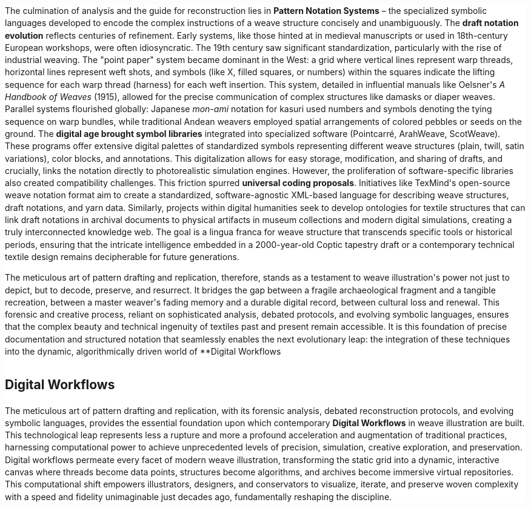 The culmination of analysis and the guide for reconstruction lies in **Pattern Notation Systems** – the specialized symbolic languages developed to encode the complex instructions of a weave structure concisely and unambiguously. The **draft notation evolution** reflects centuries of refinement. Early systems, like those hinted at in medieval manuscripts or used in 18th-century European workshops, were often idiosyncratic. The 19th century saw significant standardization, particularly with the rise of industrial weaving. The "point paper" system became dominant in the West: a grid where vertical lines represent warp threads, horizontal lines represent weft shots, and symbols (like X, filled squares, or numbers) within the squares indicate the lifting sequence for each warp thread (harness) for each weft insertion. This system, detailed in influential manuals like Oelsner's *A Handbook of Weaves* (1915), allowed for the precise communication of complex structures like damasks or diaper weaves. Parallel systems flourished globally: Japanese *mon-ami* notation for kasuri used numbers and symbols denoting the tying sequence on warp bundles, while traditional Andean weavers employed spatial arrangements of colored pebbles or seeds on the ground. The **digital age brought symbol libraries** integrated into specialized software (Pointcarré, ArahWeave, ScotWeave). These programs offer extensive digital palettes of standardized symbols representing different weave structures (plain, twill, satin variations), color blocks, and annotations. This digitalization allows for easy storage, modification, and sharing of drafts, and crucially, links the notation directly to photorealistic simulation engines. However, the proliferation of software-specific libraries also created compatibility challenges. This friction spurred **universal coding proposals**. Initiatives like TexMind's open-source weave notation format aim to create a standardized, software-agnostic XML-based language for describing weave structures, draft notations, and yarn data. Similarly, projects within digital humanities seek to develop ontologies for textile structures that can link draft notations in archival documents to physical artifacts in museum collections and modern digital simulations, creating a truly interconnected knowledge web. The goal is a lingua franca for weave structure that transcends specific tools or historical periods, ensuring that the intricate intelligence embedded in a 2000-year-old Coptic tapestry draft or a contemporary technical textile design remains decipherable for future generations.

The meticulous art of pattern drafting and replication, therefore, stands as a testament to weave illustration's power not just to depict, but to decode, preserve, and resurrect. It bridges the gap between a fragile archaeological fragment and a tangible recreation, between a master weaver's fading memory and a durable digital record, between cultural loss and renewal. This forensic and creative process, reliant on sophisticated analysis, debated protocols, and evolving symbolic languages, ensures that the complex beauty and technical ingenuity of textiles past and present remain accessible. It is this foundation of precise documentation and structured notation that seamlessly enables the next evolutionary leap: the integration of these techniques into the dynamic, algorithmically driven world of **Digital Workflows

## Digital Workflows

The meticulous art of pattern drafting and replication, with its forensic analysis, debated reconstruction protocols, and evolving symbolic languages, provides the essential foundation upon which contemporary **Digital Workflows** in weave illustration are built. This technological leap represents less a rupture and more a profound acceleration and augmentation of traditional practices, harnessing computational power to achieve unprecedented levels of precision, simulation, creative exploration, and preservation. Digital workflows permeate every facet of modern weave illustration, transforming the static grid into a dynamic, interactive canvas where threads become data points, structures become algorithms, and archives become immersive virtual repositories. This computational shift empowers illustrators, designers, and conservators to visualize, iterate, and preserve woven complexity with a speed and fidelity unimaginable just decades ago, fundamentally reshaping the discipline.
